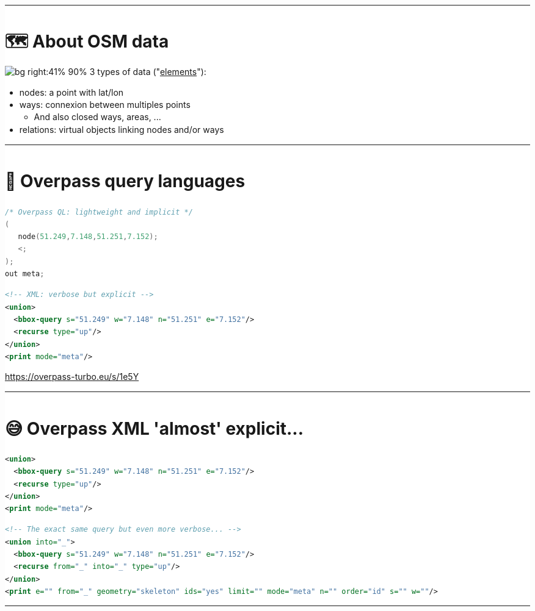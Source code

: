 
---
# 🗺️ About OSM data

![bg right:41% 90%](https://wiki.openstreetmap.org/w/images/c/cd/ShapeHanfelden.svg)
3 types of data ("[elements](https://wiki.openstreetmap.org/wiki/Elements)"):
* nodes: a point with lat/lon
* ways: connexion between multiples points
  * And also closed ways, areas, ...
* relations: virtual objects linking nodes and/or ways

---
# 👅 Overpass query languages

```c
/* Overpass QL: lightweight and implicit */
(
   node(51.249,7.148,51.251,7.152);
   <;
);
out meta;
```

```xml
<!-- XML: verbose but explicit -->
<union>
  <bbox-query s="51.249" w="7.148" n="51.251" e="7.152"/>
  <recurse type="up"/>
</union>
<print mode="meta"/>
```
https://overpass-turbo.eu/s/1e5Y

---
# 😅 Overpass XML 'almost' explicit...

```xml
<union>
  <bbox-query s="51.249" w="7.148" n="51.251" e="7.152"/>
  <recurse type="up"/>
</union>
<print mode="meta"/>
```

```xml
<!-- The exact same query but even more verbose... -->
<union into="_">
  <bbox-query s="51.249" w="7.148" n="51.251" e="7.152"/>
  <recurse from="_" into="_" type="up"/>
</union>
<print e="" from="_" geometry="skeleton" ids="yes" limit="" mode="meta" n="" order="id" s="" w=""/>
```

---